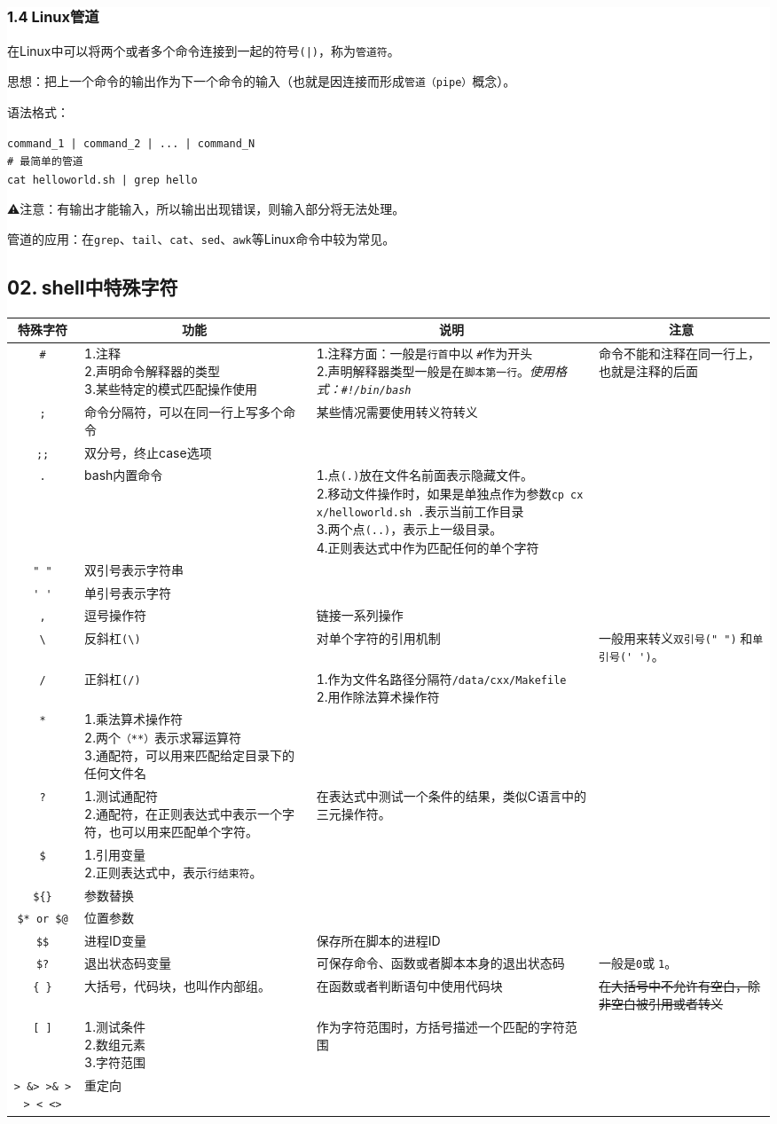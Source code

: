 ### 1.4 Linux管道
在Linux中可以将两个或者多个命令连接到一起的符号`(|)`，称为`管道符`。

思想：把上一个命令的输出作为下一个命令的输入（也就是因连接而形成`管道（pipe）`概念）。


语法格式：
```
command_1 | command_2 | ... | command_N
# 最简单的管道
cat helloworld.sh | grep hello
```
⚠️注意：有输出才能输入，所以输出出现错误，则输入部分将无法处理。

管道的应用：在`grep`、`tail`、`cat`、`sed`、`awk`等Linux命令中较为常见。

## 02. shell中特殊字符

|特殊字符|功能|说明|注意|
|:--:|--|--|--|
|`#`|1.注释<br>2.声明命令解释器的类型<br>3.某些特定的模式匹配操作使用|1.注释方面：一般是`行首`中以 `#`作为开头<br>2.声明解释器类型一般是在`脚本第一行`。*使用格式：`#!/bin/bash`*|命令不能和注释在同一行上，也就是注释的后面|
|`;`|命令分隔符，可以在同一行上写多个命令|某些情况需要使用转义符转义||
|`;;`|双分号，终止case选项|||
|`.`|bash内置命令|1.点`(.)`放在文件名前面表示隐藏文件。<br>2.移动文件操作时，如果是单独点作为参数`cp cxx/helloworld.sh .`表示当前工作目录<br>3.两个点`(..)`，表示上一级目录。<br>4.正则表达式中作为匹配任何的单个字符|||
|`" "`|双引号表示字符串|||
|`' '`|单引号表示字符|||
|`,`|逗号操作符|链接一系列操作||
|`\`|反斜杠`(\)`|对单个字符的引用机制|一般用来转义`双引号(" ")` 和`单引号(' ')`。||
|`/`|正斜杠`(/)`|1.作为文件名路径分隔符`/data/cxx/Makefile`<br>2.用作除法算术操作符||
|`*`|1.乘法算术操作符<br>2.两个`（**）`表示求幂运算符<br>3.通配符，可以用来匹配给定目录下的任何文件名|||
|`?`|1.测试通配符<br>2.通配符，在正则表达式中表示一个字符，也可以用来匹配单个字符。|在表达式中测试一个条件的结果，类似C语言中的三元操作符。|||
|`$`|1.引用变量<br>2.正则表达式中，表示`行结束符`。|||
|`${}`|参数替换|||
|`$* or $@`|位置参数|||
|`$$`|进程ID变量|保存所在脚本的进程ID||
|`$?`|退出状态码变量|可保存命令、函数或者脚本本身的退出状态码|一般是`0`或 `1`。|
|`{ }`|大括号，代码块，也叫作内部组。|在函数或者判断语句中使用代码块|~~在大括号中不允许有空白，除非空白被引用或者转义~~|
|`[ ]`|1.测试条件<br>2.数组元素 <br>3.字符范围|作为字符范围时，方括号描述一个匹配的字符范围||
|`> &> >& >> < <>`|重定向|||
